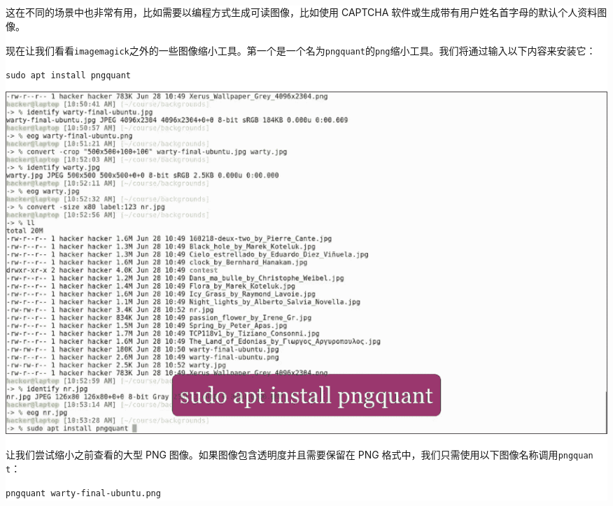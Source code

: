 这在不同的场景中也非常有用，比如需要以编程方式生成可读图像，比如使用 CAPTCHA 软件或生成带有用户姓名首字母的默认个人资料图像。

现在让我们看看`imagemagick`之外的一些图像缩小工具。第一个是一个名为`pngquant`的`png`缩小工具。我们将通过输入以下内容来安装它：

```
sudo apt install pngquant

```

![缩小咒语和其他 ImageMagick](img/image_05_011.jpg)

让我们尝试缩小之前查看的大型 PNG 图像。如果图像包含透明度并且需要保留在 PNG 格式中，我们只需使用以下图像名称调用`pngquant`：

```
pngquant warty-final-ubuntu.png

```
